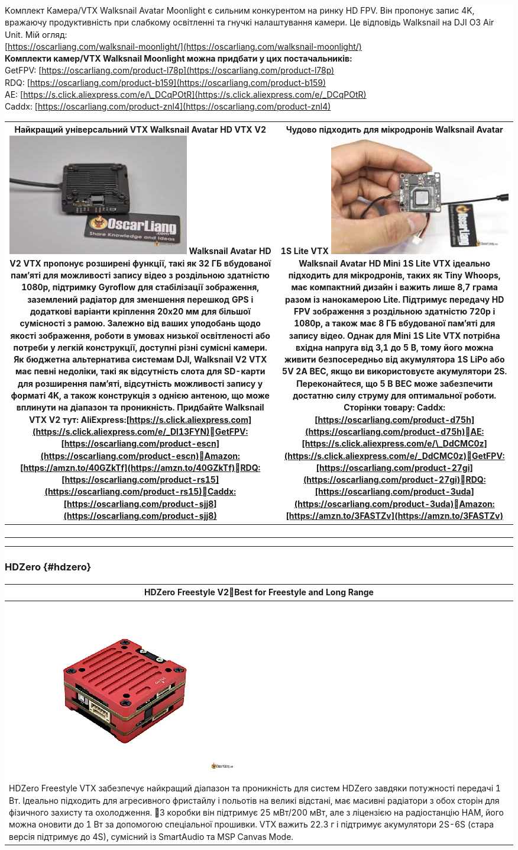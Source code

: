 Kомплект Камера/VTX Walksnail Avatar Moonlight є сильним конкурентом на ринку HD FPV. Він пропонує запис 4K, вражаючу продуктивність при слабкому освітленні та гнучкі налаштування камери. Це відповідь Walksnail на DJI O3 Air Unit. Mій огляд:  
 [https://oscarliang.com/walksnail-moonlight/](https://oscarliang.com/walksnail-moonlight/)  
**Комплекти камер/VTX Walksnail Moonlight можна придбати y цих постачальників:**  
GetFPV: [https://oscarliang.com/product-l78p](https://oscarliang.com/product-l78p)  
RDQ: [https://oscarliang.com/product-b159](https://oscarliang.com/product-b159)  
AE: [https://s.click.aliexpress.com/e/\_DCqPOtR](https://s.click.aliexpress.com/e/_DCqPOtR)  
Caddx: [https://oscarliang.com/product-znl4](https://oscarliang.com/product-znl4)

| Найкращий універсальний VTX Walksnail Avatar HD VTX V2 ![Walksnail Avatar Hd Pro V2 Kit Vtx Solder Pads Connector](./img/Choosing_the_Best_VTX_for_FPV_Drones_image_7.png) Walksnail Avatar HD V2 VTX пропонує розширені функції, такі як 32 ГБ вбудованої пам’яті для можливості запису відео з роздільною здатністю 1080p, підтримку Gyroflow для стабілізації зображення, заземлений радіатор для зменшення перешкод GPS і додаткові варіанти кріплення 20x20 мм для більшої сумісності з рамою. Залежно від ваших уподобань щодо якості зображення, роботи в умовах низької освітленості або потреби у легкій конструкції, доступні різні сумісні камери. Як бюджетна альтернатива системам DJI, Walksnail V2 VTX має певні недоліки, такі як відсутність слота для SD-карти для розширення пам’яті, відсутність можливості запису у форматі 4K, а також конструкція з однією антеною, що може вплинути на діапазон та проникність. Придбайте Walksnail VTX V2 тут: AliExpress:[https://s.click.aliexpress.com](https://s.click.aliexpress.com/e/_Dl13FYN)GetFPV:[https://oscarliang.com/product-escn](https://oscarliang.com/product-escn)Amazon:[https://amzn.to/40GZkTf](https://amzn.to/40GZkTf)RDQ:[https://oscarliang.com/product-rs15](https://oscarliang.com/product-rs15)Caddx:[https://oscarliang.com/product-sjj8](https://oscarliang.com/product-sjj8) | Чудово підходить для мікродронів Walksnail Avatar 1S Lite VTX ![Walksnail Avatar Hd Mini 1s Lite Vtx Top](./img/Choosing_the_Best_VTX_for_FPV_Drones_image_8.png) Walksnail Avatar HD Mini 1S Lite VTX ідеально підходить для мікродронів, таких як Tiny Whoops, має компактний дизайн і важить лише 8,7 грама разом із нанокамерою Lite. Підтримує передачу HD FPV  зображення з роздільною здатністю 720p і 1080p, а також має 8 ГБ вбудованої пам’яті для запису відео. Однак для Mini 1S Lite VTX потрібна вхідна напруга від 3,1 до 5 В, тому його можна живити безпосередньо від акумулятора 1S LiPo або 5V 2A BEC, якщо ви використовуєте акумулятори 2S. Переконайтеся, що 5 В BEC може забезпечити достатню силу струму для оптимальної роботи. Сторінки товару: Caddx:[https://oscarliang.com/product-d75h](https://oscarliang.com/product-d75h)АЕ:[https://s.click.aliexpress.com/e/\_DdCMC0z](https://s.click.aliexpress.com/e/_DdCMC0z)GetFPV:[https://oscarliang.com/product-27gi](https://oscarliang.com/product-27gi)RDQ:[https://oscarliang.com/product-3uda](https://oscarliang.com/product-3uda)Amazon:[https://amzn.to/3FASTZv](https://amzn.to/3FASTZv) |
| ----- | ----- |
|  |  |
|  |  |
|  |  |
|  |  |

---

### **HDZero**  {#hdzero}

| HDZero Freestyle V2Best for Freestyle and Long Range |
| ----- |
| ![](./img/Choosing_the_Best_VTX_for_FPV_Drones_image_9.png) |
| HDZero Freestyle VTX забезпечує найкращий діапазон та проникність для систем HDZero завдяки потужності передачі 1 Вт. Ідеально підходить для агресивного фристайлу і польотів на великі відстані, має масивні радіатори з  обох сторін для фізичного захисту та охолодження. З коробки він підтримує 25 мВт/200 мВт, але з ліцензією на радіостанцію НАМ, його можна оновити до 1 Вт за допомогою спеціальної прошивки. VTX важить 22.3 г і підтримує акумулятори 2S-6S (стара версія підтримує до 4S), сумісний із SmartAudio та MSP Canvas Mode. |